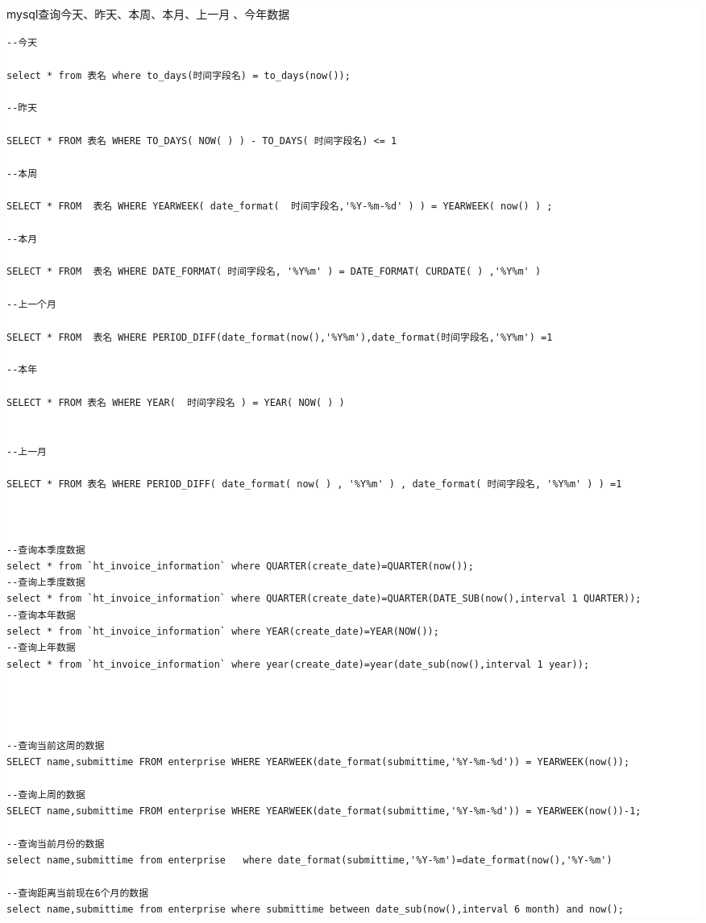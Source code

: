 
mysql查询今天、昨天、本周、本月、上一月 、今年数据

```
--今天

select * from 表名 where to_days(时间字段名) = to_days(now());

--昨天

SELECT * FROM 表名 WHERE TO_DAYS( NOW( ) ) - TO_DAYS( 时间字段名) <= 1

--本周

SELECT * FROM  表名 WHERE YEARWEEK( date_format(  时间字段名,'%Y-%m-%d' ) ) = YEARWEEK( now() ) ;

--本月

SELECT * FROM  表名 WHERE DATE_FORMAT( 时间字段名, '%Y%m' ) = DATE_FORMAT( CURDATE( ) ,'%Y%m' ) 

--上一个月

SELECT * FROM  表名 WHERE PERIOD_DIFF(date_format(now(),'%Y%m'),date_format(时间字段名,'%Y%m') =1

--本年

SELECT * FROM 表名 WHERE YEAR(  时间字段名 ) = YEAR( NOW( ) ) 


--上一月

SELECT * FROM 表名 WHERE PERIOD_DIFF( date_format( now( ) , '%Y%m' ) , date_format( 时间字段名, '%Y%m' ) ) =1



--查询本季度数据
select * from `ht_invoice_information` where QUARTER(create_date)=QUARTER(now());
--查询上季度数据
select * from `ht_invoice_information` where QUARTER(create_date)=QUARTER(DATE_SUB(now(),interval 1 QUARTER));
--查询本年数据
select * from `ht_invoice_information` where YEAR(create_date)=YEAR(NOW());
--查询上年数据
select * from `ht_invoice_information` where year(create_date)=year(date_sub(now(),interval 1 year));




--查询当前这周的数据 
SELECT name,submittime FROM enterprise WHERE YEARWEEK(date_format(submittime,'%Y-%m-%d')) = YEARWEEK(now());

--查询上周的数据
SELECT name,submittime FROM enterprise WHERE YEARWEEK(date_format(submittime,'%Y-%m-%d')) = YEARWEEK(now())-1;

--查询当前月份的数据
select name,submittime from enterprise   where date_format(submittime,'%Y-%m')=date_format(now(),'%Y-%m')

--查询距离当前现在6个月的数据
select name,submittime from enterprise where submittime between date_sub(now(),interval 6 month) and now();
```
